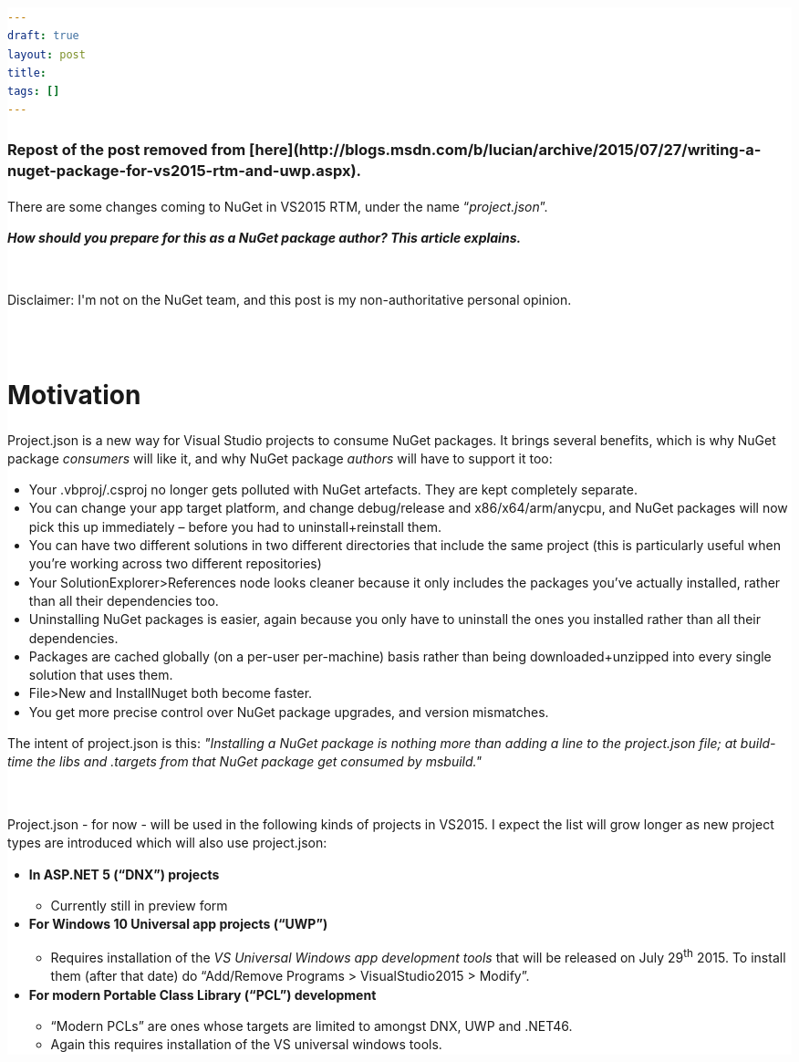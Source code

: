 ```yaml
---
draft: true
layout: post
title: 
tags: []
---
```


<h3>Repost of the post removed from [here](http://blogs.msdn.com/b/lucian/archive/2015/07/27/writing-a-nuget-package-for-vs2015-rtm-and-uwp.aspx).</h3>

<div class="post-content user-defined-markup"><p>There are some changes coming to NuGet in VS2015 RTM, under the name &ldquo;<em>project.json</em>&rdquo;.</p>
<p><strong><em>How should you prepare for this as a NuGet package author? This article explains.</em></strong></p>
<p>&nbsp;</p>
<p>Disclaimer: I'm not on the NuGet team, and this post is my non-authoritative personal opinion.</p>
<p>&nbsp;</p>
<h1>Motivation</h1>
<p>Project.json is a new way for Visual Studio projects to consume NuGet packages. It brings several benefits, which is why NuGet package <em>consumers</em> will like it, and why NuGet package <em>authors</em> will have to support it too:</p>
<ul>
<li>Your .vbproj/.csproj no longer gets polluted with NuGet artefacts. They are kept completely separate.</li>
<li>You can change your app target platform, and change debug/release and x86/x64/arm/anycpu, and NuGet packages will now pick this up immediately &ndash; before you had to uninstall+reinstall them.</li>
<li>You can have two different solutions in two different directories that include the same project (this is particularly useful when you&rsquo;re working across two different repositories)</li>
<li>Your SolutionExplorer&gt;References node looks cleaner because it only includes the packages you&rsquo;ve actually installed, rather than all their dependencies too.</li>
<li>Uninstalling NuGet packages is easier, again because you only have to uninstall the ones you installed rather than all their dependencies.</li>
<li>Packages are cached globally (on a per-user per-machine) basis rather than being downloaded+unzipped into every single solution that uses them.</li>
<li>File&gt;New and InstallNuget both become faster.</li>
<li>You get more precise control over NuGet package upgrades, and version mismatches.</li>
</ul>
<p>The intent of project.json is this: <em>"Installing a NuGet package is nothing more than adding a line to the project.json file; at build-time the libs and .targets from that NuGet package get consumed by msbuild."</em></p>
<p>&nbsp;</p>
<p>Project.json - for now - will be used in the following kinds of projects in VS2015. I expect the list will grow longer as new project types are introduced which will also use project.json:</p>
<ul>
<li><strong>In ASP.NET 5 (&ldquo;DNX&rdquo;) projects</strong></li>
<ul>
<li>Currently still in preview form</li>
</ul>
<li><strong>For Windows 10 Universal app projects (&ldquo;UWP&rdquo;)</strong></li>
<ul>
<li>Requires installation of the <em>VS Universal Windows app development tools</em> that will be released on July 29<sup>th</sup> 2015. To install them (after that date) do &ldquo;Add/Remove Programs &gt; VisualStudio2015 &gt; Modify&rdquo;.</li>
</ul>
<li><strong>For modern Portable Class Library (&ldquo;PCL&rdquo;) development</strong></li>
<ul>
<li>&ldquo;Modern PCLs&rdquo; are ones whose targets are limited to amongst DNX, UWP and .NET46.</li>
<li>Again this requires installation of the VS universal windows tools.</li>
</ul>